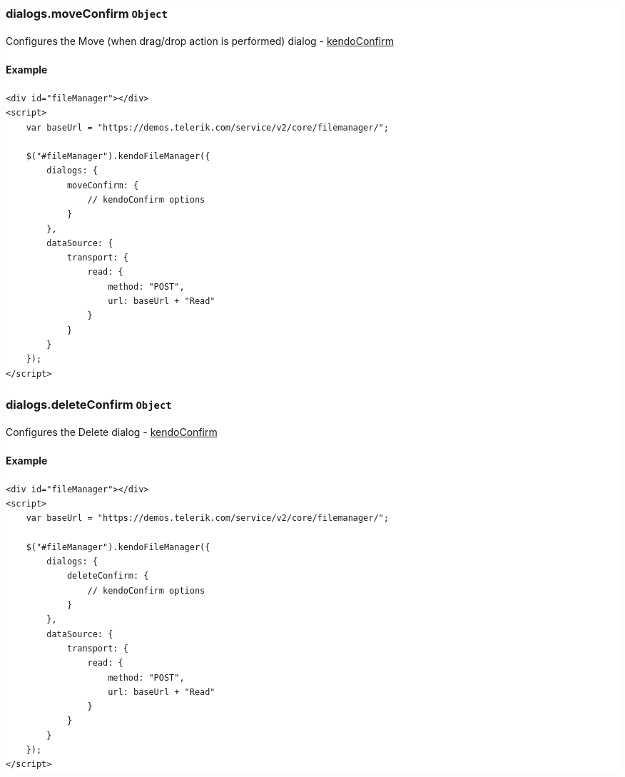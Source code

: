 ### dialogs.moveConfirm `Object`

Configures the Move (when drag/drop action is performed) dialog - [kendoConfirm](/api/javascript/ui/confirm)

#### Example

    <div id="fileManager"></div>
    <script>
        var baseUrl = "https://demos.telerik.com/service/v2/core/filemanager/";

        $("#fileManager").kendoFileManager({
            dialogs: {
                moveConfirm: {
                    // kendoConfirm options
                }
            },
            dataSource: {
                transport: {
                    read: {
                        method: "POST",
                        url: baseUrl + "Read"
                    }
                }
            }
        });
    </script>

### dialogs.deleteConfirm `Object`

Configures the Delete dialog - [kendoConfirm](/api/javascript/ui/confirm)

#### Example

    <div id="fileManager"></div>
    <script>
        var baseUrl = "https://demos.telerik.com/service/v2/core/filemanager/";

        $("#fileManager").kendoFileManager({
            dialogs: {
                deleteConfirm: {
                    // kendoConfirm options
                }
            },
            dataSource: {
                transport: {
                    read: {
                        method: "POST",
                        url: baseUrl + "Read"
                    }
                }
            }
        });
    </script>
